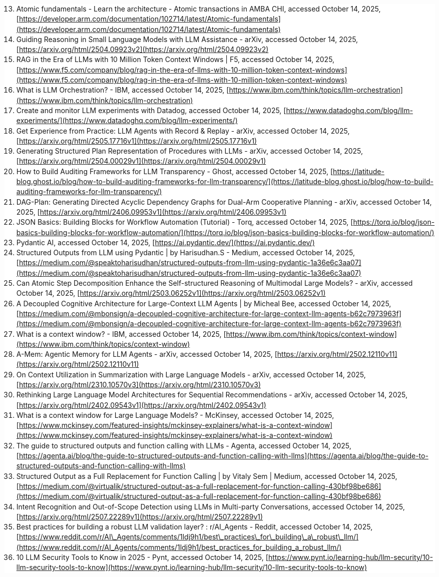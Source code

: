 13. Atomic fundamentals \- Learn the architecture \- Atomic transactions in AMBA CHI, accessed October 14, 2025, [https://developer.arm.com/documentation/102714/latest/Atomic-fundamentals](https://developer.arm.com/documentation/102714/latest/Atomic-fundamentals)  
14. Guiding Reasoning in Small Language Models with LLM Assistance \- arXiv, accessed October 14, 2025, [https://arxiv.org/html/2504.09923v2](https://arxiv.org/html/2504.09923v2)  
15. RAG in the Era of LLMs with 10 Million Token Context Windows | F5, accessed October 14, 2025, [https://www.f5.com/company/blog/rag-in-the-era-of-llms-with-10-million-token-context-windows](https://www.f5.com/company/blog/rag-in-the-era-of-llms-with-10-million-token-context-windows)  
16. What is LLM Orchestration? \- IBM, accessed October 14, 2025, [https://www.ibm.com/think/topics/llm-orchestration](https://www.ibm.com/think/topics/llm-orchestration)  
17. Create and monitor LLM experiments with Datadog, accessed October 14, 2025, [https://www.datadoghq.com/blog/llm-experiments/](https://www.datadoghq.com/blog/llm-experiments/)  
18. Get Experience from Practice: LLM Agents with Record & Replay \- arXiv, accessed October 14, 2025, [https://arxiv.org/html/2505.17716v1](https://arxiv.org/html/2505.17716v1)  
19. Generating Structured Plan Representation of Procedures with LLMs \- arXiv, accessed October 14, 2025, [https://arxiv.org/html/2504.00029v1](https://arxiv.org/html/2504.00029v1)  
20. How to Build Auditing Frameworks for LLM Transparency \- Ghost, accessed October 14, 2025, [https://latitude-blog.ghost.io/blog/how-to-build-auditing-frameworks-for-llm-transparency/](https://latitude-blog.ghost.io/blog/how-to-build-auditing-frameworks-for-llm-transparency/)  
21. DAG-Plan: Generating Directed Acyclic Dependency Graphs for Dual-Arm Cooperative Planning \- arXiv, accessed October 14, 2025, [https://arxiv.org/html/2406.09953v1](https://arxiv.org/html/2406.09953v1)  
22. JSON Basics: Building Blocks for Workflow Automation (Tutorial) \- Torq, accessed October 14, 2025, [https://torq.io/blog/json-basics-building-blocks-for-workflow-automation/](https://torq.io/blog/json-basics-building-blocks-for-workflow-automation/)  
23. Pydantic AI, accessed October 14, 2025, [https://ai.pydantic.dev/](https://ai.pydantic.dev/)  
24. Structured Outputs from LLM using Pydantic | by Harisudhan.S \- Medium, accessed October 14, 2025, [https://medium.com/@speaktoharisudhan/structured-outputs-from-llm-using-pydantic-1a36e6c3aa07](https://medium.com/@speaktoharisudhan/structured-outputs-from-llm-using-pydantic-1a36e6c3aa07)  
25. Can Atomic Step Decomposition Enhance the Self-structured Reasoning of Multimodal Large Models? \- arXiv, accessed October 14, 2025, [https://arxiv.org/html/2503.06252v1](https://arxiv.org/html/2503.06252v1)  
26. A Decoupled Cognitive Architecture for Large-Context LLM Agents | by Micheal Bee, accessed October 14, 2025, [https://medium.com/@mbonsign/a-decoupled-cognitive-architecture-for-large-context-llm-agents-b62c7973963f](https://medium.com/@mbonsign/a-decoupled-cognitive-architecture-for-large-context-llm-agents-b62c7973963f)  
27. What is a context window? \- IBM, accessed October 14, 2025, [https://www.ibm.com/think/topics/context-window](https://www.ibm.com/think/topics/context-window)  
28. A-Mem: Agentic Memory for LLM Agents \- arXiv, accessed October 14, 2025, [https://arxiv.org/html/2502.12110v11](https://arxiv.org/html/2502.12110v11)  
29. On Context Utilization in Summarization with Large Language Models \- arXiv, accessed October 14, 2025, [https://arxiv.org/html/2310.10570v3](https://arxiv.org/html/2310.10570v3)  
30. Rethinking Large Language Model Architectures for Sequential Recommendations \- arXiv, accessed October 14, 2025, [https://arxiv.org/html/2402.09543v1](https://arxiv.org/html/2402.09543v1)  
31. What is a context window for Large Language Models? \- McKinsey, accessed October 14, 2025, [https://www.mckinsey.com/featured-insights/mckinsey-explainers/what-is-a-context-window](https://www.mckinsey.com/featured-insights/mckinsey-explainers/what-is-a-context-window)  
32. The guide to structured outputs and function calling with LLMs \- Agenta, accessed October 14, 2025, [https://agenta.ai/blog/the-guide-to-structured-outputs-and-function-calling-with-llms](https://agenta.ai/blog/the-guide-to-structured-outputs-and-function-calling-with-llms)  
33. Structured Output as a Full Replacement for Function Calling | by Vitaly Sem | Medium, accessed October 14, 2025, [https://medium.com/@virtualik/structured-output-as-a-full-replacement-for-function-calling-430bf98be686](https://medium.com/@virtualik/structured-output-as-a-full-replacement-for-function-calling-430bf98be686)  
34. Intent Recognition and Out-of-Scope Detection using LLMs in Multi-party Conversations, accessed October 14, 2025, [https://arxiv.org/html/2507.22289v1](https://arxiv.org/html/2507.22289v1)  
35. Best practices for building a robust LLM validation layer? : r/AI\_Agents \- Reddit, accessed October 14, 2025, [https://www.reddit.com/r/AI\_Agents/comments/1ldj9h1/best\_practices\_for\_building\_a\_robust\_llm/](https://www.reddit.com/r/AI_Agents/comments/1ldj9h1/best_practices_for_building_a_robust_llm/)  
36. 10 LLM Security Tools to Know in 2025 \- Pynt, accessed October 14, 2025, [https://www.pynt.io/learning-hub/llm-security/10-llm-security-tools-to-know](https://www.pynt.io/learning-hub/llm-security/10-llm-security-tools-to-know)  